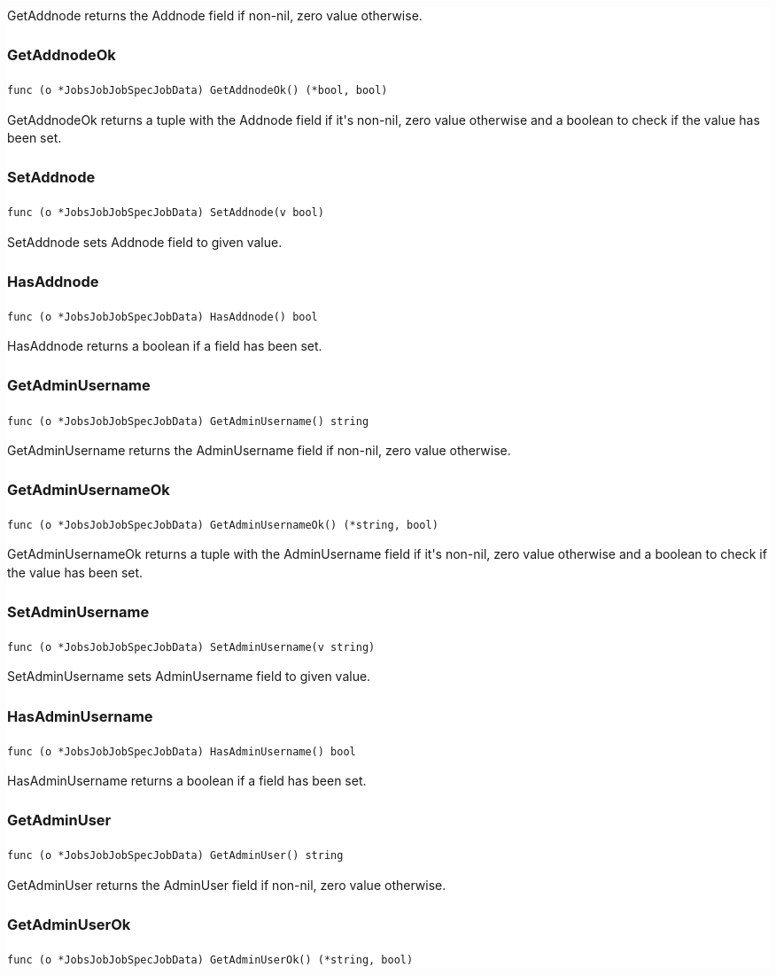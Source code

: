 GetAddnode returns the Addnode field if non-nil, zero value otherwise.

### GetAddnodeOk

`func (o *JobsJobJobSpecJobData) GetAddnodeOk() (*bool, bool)`

GetAddnodeOk returns a tuple with the Addnode field if it's non-nil, zero value otherwise
and a boolean to check if the value has been set.

### SetAddnode

`func (o *JobsJobJobSpecJobData) SetAddnode(v bool)`

SetAddnode sets Addnode field to given value.

### HasAddnode

`func (o *JobsJobJobSpecJobData) HasAddnode() bool`

HasAddnode returns a boolean if a field has been set.

### GetAdminUsername

`func (o *JobsJobJobSpecJobData) GetAdminUsername() string`

GetAdminUsername returns the AdminUsername field if non-nil, zero value otherwise.

### GetAdminUsernameOk

`func (o *JobsJobJobSpecJobData) GetAdminUsernameOk() (*string, bool)`

GetAdminUsernameOk returns a tuple with the AdminUsername field if it's non-nil, zero value otherwise
and a boolean to check if the value has been set.

### SetAdminUsername

`func (o *JobsJobJobSpecJobData) SetAdminUsername(v string)`

SetAdminUsername sets AdminUsername field to given value.

### HasAdminUsername

`func (o *JobsJobJobSpecJobData) HasAdminUsername() bool`

HasAdminUsername returns a boolean if a field has been set.

### GetAdminUser

`func (o *JobsJobJobSpecJobData) GetAdminUser() string`

GetAdminUser returns the AdminUser field if non-nil, zero value otherwise.

### GetAdminUserOk

`func (o *JobsJobJobSpecJobData) GetAdminUserOk() (*string, bool)`
